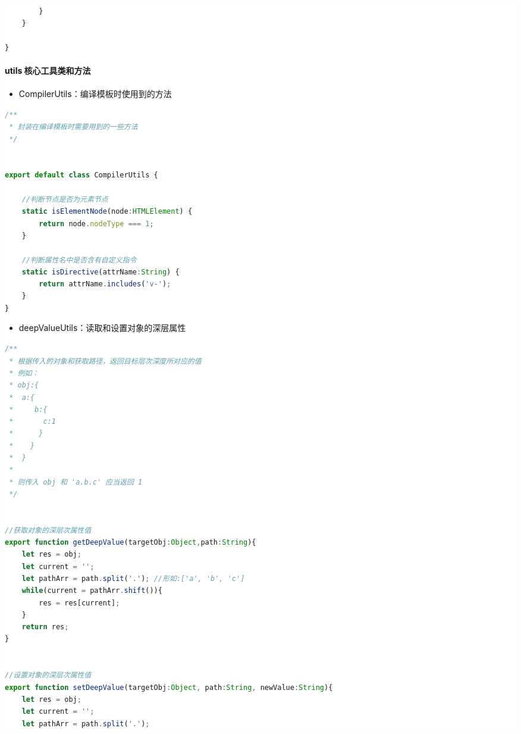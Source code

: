 ```ts
        }
    }

}
```

#### utils 核心工具类和方法

- CompilerUtils：编译模板时使用到的方法

```ts
/**
 * 封装在编译模板时需要用到的一些方法
 */


export default class CompilerUtils {
    
    //判断节点是否为元素节点
    static isElementNode(node:HTMLElement) {
        return node.nodeType === 1;
    }

    //判断属性名中是否含有自定义指令
    static isDirective(attrName:String) {
        return attrName.includes('v-');
    }
}
```

- deepValueUtils：读取和设置对象的深层属性

```ts
/**
 * 根据传入的对象和获取路径，返回目标层次深度所对应的值
 * 例如：
 * obj:{
 *  a:{
 *     b:{
 *       c:1
 *      }
 *    }
 *  }
 * 
 * 则传入 obj 和 'a.b.c' 应当返回 1
 */


//获取对象的深层次属性值
export function getDeepValue(targetObj:Object,path:String){
    let res = obj;
    let current = '';
    let pathArr = path.split('.'); //形如:['a', 'b', 'c']
    while(current = pathArr.shift()){
        res = res[current];
    }
    return res;
}


//设置对象的深层次属性值
export function setDeepValue(targetObj:Object, path:String, newValue:String){
    let res = obj;
    let current = '';
    let pathArr = path.split('.');
```